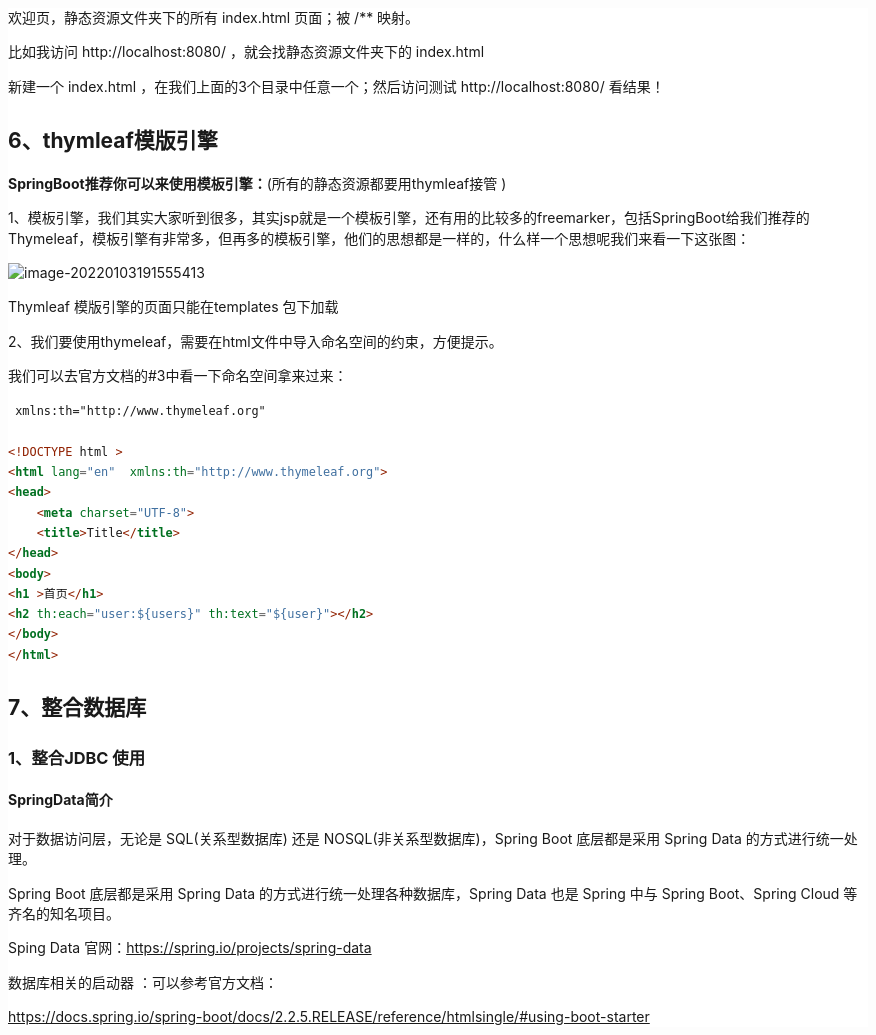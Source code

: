 欢迎页，静态资源文件夹下的所有 index.html 页面；被 /** 映射。

比如我访问  http://localhost:8080/ ，就会找静态资源文件夹下的 index.html

新建一个 index.html ，在我们上面的3个目录中任意一个；然后访问测试  http://localhost:8080/  看结果！

## 6、thymleaf模版引擎

**SpringBoot推荐你可以来使用模板引擎：**(所有的静态资源都要用thymleaf接管	)

1、模板引擎，我们其实大家听到很多，其实jsp就是一个模板引擎，还有用的比较多的freemarker，包括SpringBoot给我们推荐的Thymeleaf，模板引擎有非常多，但再多的模板引擎，他们的思想都是一样的，什么样一个思想呢我们来看一下这张图：

![image-20220103191555413](https://img.yishenlaoban.top/images/image-20220103191555413.png) 



Thymleaf 模版引擎的页面只能在templates 包下加载

2、我们要使用thymeleaf，需要在html文件中导入命名空间的约束，方便提示。

我们可以去官方文档的#3中看一下命名空间拿来过来：

```html
 xmlns:th="http://www.thymeleaf.org"

<!DOCTYPE html >
<html lang="en"  xmlns:th="http://www.thymeleaf.org">
<head>
    <meta charset="UTF-8">
    <title>Title</title>
</head>
<body>
<h1 >首页</h1>
<h2 th:each="user:${users}" th:text="${user}"></h2>
</body>
</html>
```



## 7、整合数据库

### 1、整合JDBC 使用

#### SpringData简介

对于数据访问层，无论是 SQL(关系型数据库) 还是 NOSQL(非关系型数据库)，Spring Boot 底层都是采用 Spring Data 的方式进行统一处理。

Spring Boot 底层都是采用 Spring Data 的方式进行统一处理各种数据库，Spring Data 也是 Spring 中与 Spring Boot、Spring Cloud 等齐名的知名项目。

Sping Data 官网：https://spring.io/projects/spring-data

数据库相关的启动器 ：可以参考官方文档：

https://docs.spring.io/spring-boot/docs/2.2.5.RELEASE/reference/htmlsingle/#using-boot-starter
